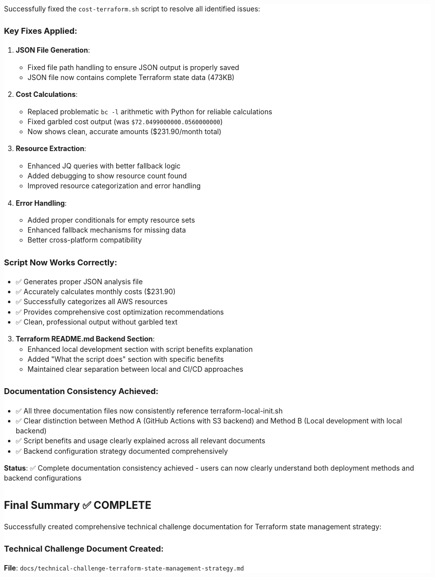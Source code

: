 Successfully fixed the `cost-terraform.sh` script to resolve all identified issues:

### Key Fixes Applied:

1. **JSON File Generation**: 
   - Fixed file path handling to ensure JSON output is properly saved
   - JSON file now contains complete Terraform state data (473KB)

2. **Cost Calculations**:
   - Replaced problematic `bc -l` arithmetic with Python for reliable calculations
   - Fixed garbled cost output (was `$72.0499000000.0560000000`) 
   - Now shows clean, accurate amounts ($231.90/month total)

3. **Resource Extraction**:
   - Enhanced JQ queries with better fallback logic
   - Added debugging to show resource count found
   - Improved resource categorization and error handling

4. **Error Handling**:
   - Added proper conditionals for empty resource sets
   - Enhanced fallback mechanisms for missing data
   - Better cross-platform compatibility

### Script Now Works Correctly:
- ✅ Generates proper JSON analysis file
- ✅ Accurately calculates monthly costs ($231.90)
- ✅ Successfully categorizes all AWS resources
- ✅ Provides comprehensive cost optimization recommendations
- ✅ Clean, professional output without garbled text

3. **Terraform README.md Backend Section**:
   - Enhanced local development section with script benefits explanation
   - Added "What the script does" section with specific benefits
   - Maintained clear separation between local and CI/CD approaches

### Documentation Consistency Achieved:
- ✅ All three documentation files now consistently reference terraform-local-init.sh
- ✅ Clear distinction between Method A (GitHub Actions with S3 backend) and Method B (Local development with local backend)
- ✅ Script benefits and usage clearly explained across all relevant documents
- ✅ Backend configuration strategy documented comprehensively

**Status**: ✅ Complete documentation consistency achieved - users can now clearly understand both deployment methods and backend configurations

## Final Summary ✅ COMPLETE

Successfully created comprehensive technical challenge documentation for Terraform state management strategy:

### Technical Challenge Document Created:
**File**: `docs/technical-challenge-terraform-state-management-strategy.md`
